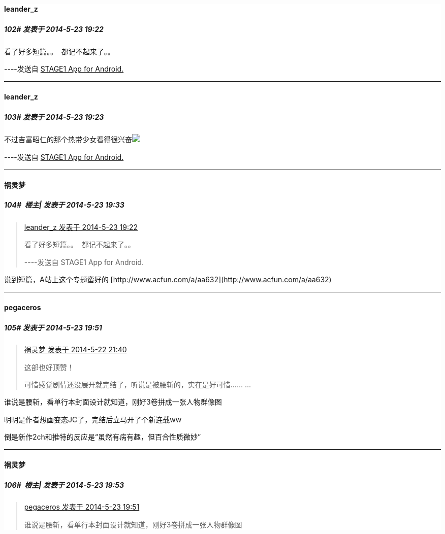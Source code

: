 ####  leander_z  
##### 102#       发表于 2014-5-23 19:22

看了好多短篇。。  都记不起来了。。

----发送自 [STAGE1 App for Android.](http://stage1.5j4m.com)

*****

####  leander_z  
##### 103#       发表于 2014-5-23 19:23

不过吉富昭仁的那个热带少女看得很兴奋<img src="https://static.saraba1st.com/image/smiley/face/86.gif" referrerpolicy="no-referrer">

----发送自 [STAGE1 App for Android.](http://stage1.5j4m.com)

*****

####  祸灵梦  
##### 104#         楼主| 发表于 2014-5-23 19:33

<blockquote><a href="httphttps://bbs.saraba1st.com/2b/forum.php?mod=redirect&amp;goto=findpost&amp;pid=25478424&amp;ptid=1025935" target="_blank">leander_z 发表于 2014-5-23 19:22</a>

看了好多短篇。。  都记不起来了。。

----发送自 STAGE1 App for Android.</blockquote>
说到短篇，A站上这个专题蛮好的
[http://www.acfun.com/a/aa632](http://www.acfun.com/a/aa632)

*****

####  pegaceros  
##### 105#       发表于 2014-5-23 19:51

<blockquote><a href="httphttps://bbs.saraba1st.com/2b/forum.php?mod=redirect&amp;goto=findpost&amp;pid=25468836&amp;ptid=1025935" target="_blank">祸灵梦 发表于 2014-5-22 21:40</a>

这部也好顶赞！

可惜感觉剧情还没展开就完结了，听说是被腰斩的，实在是好可惜…… ...</blockquote>
谁说是腰斩，看单行本封面设计就知道，刚好3卷拼成一张人物群像图

明明是作者想画变态JC了，完结后立马开了个新连载ww

倒是新作2ch和推特的反应是“虽然有病有趣，但百合性质微妙”

*****

####  祸灵梦  
##### 106#         楼主| 发表于 2014-5-23 19:53

<blockquote><a href="httphttps://bbs.saraba1st.com/2b/forum.php?mod=redirect&amp;goto=findpost&amp;pid=25478700&amp;ptid=1025935" target="_blank">pegaceros 发表于 2014-5-23 19:51</a>

谁说是腰斩，看单行本封面设计就知道，刚好3卷拼成一张人物群像图
